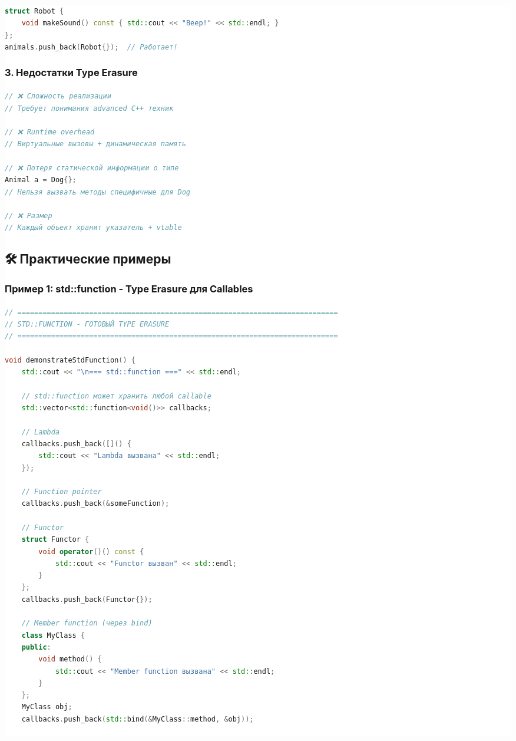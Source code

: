 ```cpp
struct Robot {
    void makeSound() const { std::cout << "Beep!" << std::endl; }
};
animals.push_back(Robot{});  // Работает!
```

### 3. Недостатки Type Erasure
```cpp
// ❌ Сложность реализации
// Требует понимания advanced C++ техник

// ❌ Runtime overhead
// Виртуальные вызовы + динамическая память

// ❌ Потеря статической информации о типе
Animal a = Dog{};
// Нельзя вызвать методы специфичные для Dog

// ❌ Размер
// Каждый объект хранит указатель + vtable
```

## 🛠️ Практические примеры

### Пример 1: std::function - Type Erasure для Callables
```cpp
// ============================================================================
// STD::FUNCTION - ГОТОВЫЙ TYPE ERASURE
// ============================================================================

void demonstrateStdFunction() {
    std::cout << "\n=== std::function ===" << std::endl;
    
    // std::function может хранить любой callable
    std::vector<std::function<void()>> callbacks;
    
    // Lambda
    callbacks.push_back([]() {
        std::cout << "Lambda вызвана" << std::endl;
    });
    
    // Function pointer
    callbacks.push_back(&someFunction);
    
    // Functor
    struct Functor {
        void operator()() const {
            std::cout << "Functor вызван" << std::endl;
        }
    };
    callbacks.push_back(Functor{});
    
    // Member function (через bind)
    class MyClass {
    public:
        void method() {
            std::cout << "Member function вызвана" << std::endl;
        }
    };
    MyClass obj;
    callbacks.push_back(std::bind(&MyClass::method, &obj));
    
```